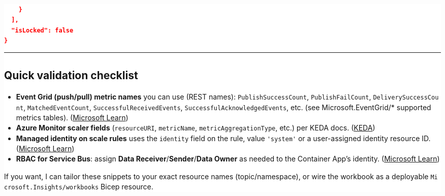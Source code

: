 ```json
    }
  ],
  "isLocked": false
}
```

---

## Quick validation checklist

* **Event Grid (push/pull) metric names** you can use (REST names):
  `PublishSuccessCount`, `PublishFailCount`, `DeliverySuccessCount`, `MatchedEventCount`, `SuccessfulReceivedEvents`, `SuccessfulAcknowledgedEvents`, etc. (see Microsoft.EventGrid/\* supported metrics tables). ([Microsoft Learn][4])
* **Azure Monitor scaler fields** (`resourceURI`, `metricName`, `metricAggregationType`, etc.) per KEDA docs. ([KEDA][3])
* **Managed identity on scale rules** uses the `identity` field on the rule, value `'system'` or a user-assigned identity resource ID. ([Microsoft Learn][1])
* **RBAC for Service Bus**: assign **Data Receiver**/**Sender**/**Data Owner** as needed to the Container App’s identity. ([Microsoft Learn][8])

If you want, I can tailor these snippets to your exact resource names (topic/namespace), or wire the workbook as a deployable `Microsoft.Insights/workbooks` Bicep resource.

[1]: https://learn.microsoft.com/en-us/azure/templates/microsoft.app/containerapps "Microsoft.App/containerApps - Bicep, ARM template & Terraform AzAPI reference | Microsoft Learn"
[2]: https://github.com/kedacore/keda/issues/5495?utm_source=chatgpt.com "Provide scaler for Azure Event Grid Namespace Topics (Pull)"
[3]: https://keda.sh/docs/2.17/scalers/azure-monitor/ "Azure Monitor | KEDA"
[4]: https://learn.microsoft.com/en-us/azure/azure-monitor/reference/supported-metrics/microsoft-eventgrid-topics-metrics "Supported metrics - Microsoft.EventGrid/topics - Azure Monitor | Microsoft Learn"
[5]: https://learn.microsoft.com/en-us/azure/azure-monitor/reference/supported-metrics/microsoft-eventgrid-namespaces-metrics "Supported metrics - Microsoft.EventGrid/namespaces - Azure Monitor | Microsoft Learn"
[6]: https://learn.microsoft.com/en-us/azure/container-apps/tutorial-scaling?utm_source=chatgpt.com "Tutorial: Scale an Azure Container Apps application"
[7]: https://keda.sh/docs/2.11/scalers/azure-service-bus/ "Azure Service Bus | KEDA"
[8]: https://learn.microsoft.com/en-us/azure/service-bus-messaging/service-bus-managed-service-identity?utm_source=chatgpt.com "Managed identities for Azure resources with Service Bus"


[1]: https://github.com/modelcontextprotocol/csharp-sdk "GitHub - modelcontextprotocol/csharp-sdk: The official C# SDK for Model Context Protocol servers and clients. Maintained in collaboration with Microsoft."
[2]: https://laurentkempe.com/2025/04/05/sse-powered-mcp-server-with-csharp-and-dotnet-in-157mb-executable/?utm_source=chatgpt.com "SSE-Powered MCP Server with C# and .NET in 15.7MB ..."
[3]: https://modelcontextprotocol.io/specification/2025-03-26/basic/transports?utm_source=chatgpt.com "Transports"
[4]: https://devblogs.microsoft.com/dotnet/mcp-csharp-sdk-2025-06-18-update/?utm_source=chatgpt.com "MCP C# SDK Gets Major Update: Support for Protocol ..."
[1]: https://www.nuget.org/packages/ModelContextProtocol?utm_source=chatgpt.com "ModelContextProtocol 0.3.0-preview.3"
[2]: https://packages.nuget.org/packages/ModelContextProtocol.AspNetCore/0.3.0-preview.3?utm_source=chatgpt.com "ModelContextProtocol.AspNetCore 0.3.0-preview.3"
[3]: https://devblogs.microsoft.com/dotnet/build-a-model-context-protocol-mcp-server-in-csharp/?utm_source=chatgpt.com "Build a Model Context Protocol (MCP) server in C# - .NET ..."
[4]: https://medium.com/%40hemant.mulay/using-microsofts-c-sdk-for-model-context-protocol-to-build-mcp-server-for-net-web-api-3f4a1c45c516?utm_source=chatgpt.com "Using Microsoft's C# SDK for Model Context Protocol to ..."
[5]: https://modelcontextprotocol.io/docs/concepts/transports?utm_source=chatgpt.com "Transports"